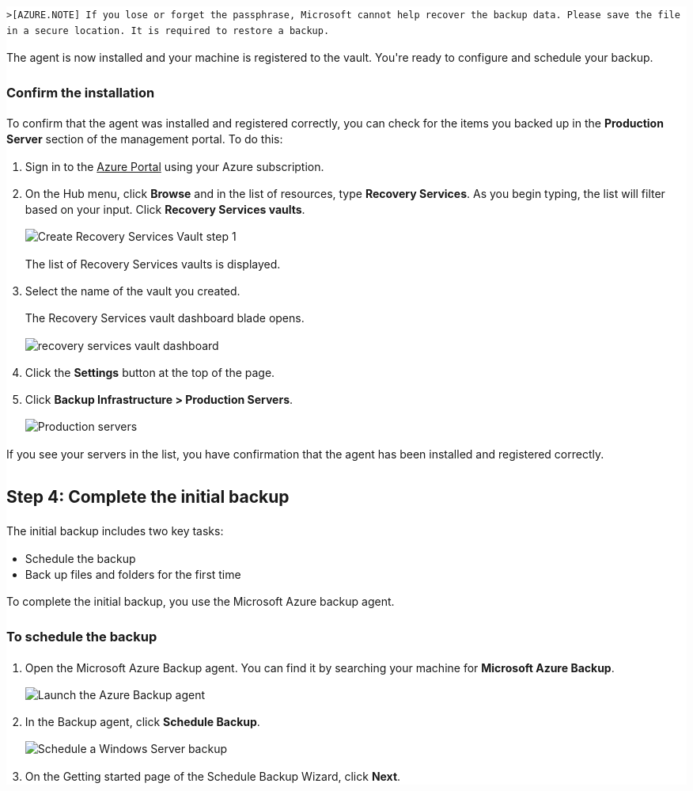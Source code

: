     >[AZURE.NOTE] If you lose or forget the passphrase, Microsoft cannot help recover the backup data. Please save the file in a secure location. It is required to restore a backup.

The agent is now installed and your machine is registered to the vault. You're ready to configure and schedule your backup.

### Confirm the installation

To confirm that the agent was installed and registered correctly, you can check for the items you backed up in the **Production Server** section of the management portal. To do this:

1. Sign in to the [Azure Portal](https://portal.azure.com/) using your Azure subscription.

2. On the Hub menu, click **Browse** and in the list of resources, type **Recovery Services**. As you begin typing, the list will filter based on your input. Click **Recovery Services vaults**.

    ![Create Recovery Services Vault step 1](./media/backup-configure-vault/browse-to-rs-vaults.png) <br/>

    The list of Recovery Services vaults is displayed.

2. Select the name of the vault you created.

    The Recovery Services vault dashboard blade opens.

    ![recovery services vault dashboard](./media/backup-configure-vault/rs-vault-dashboard.png) <br/>

3. Click the **Settings** button at the top of the page.

4. Click **Backup Infrastructure > Production Servers**.

    ![Production servers](./media/backup-configure-vault/production-server-verification.png)

If you see your servers in the list, you have confirmation that the agent has been installed and registered correctly.

## Step 4: Complete the initial backup

The initial backup includes two key tasks:

- Schedule the backup
- Back up files and folders for the first time

To complete the initial backup, you use the Microsoft Azure backup agent.

### To schedule the backup

1. Open the Microsoft Azure Backup agent. You can find it by searching your machine for **Microsoft Azure Backup**.

    ![Launch the Azure Backup agent](./media/backup-configure-vault/snap-in-search.png)

2. In the Backup agent, click **Schedule Backup**.

    ![Schedule a Windows Server backup](./media/backup-configure-vault/schedule-first-backup.png)

3. On the Getting started page of the Schedule Backup Wizard, click **Next**.
